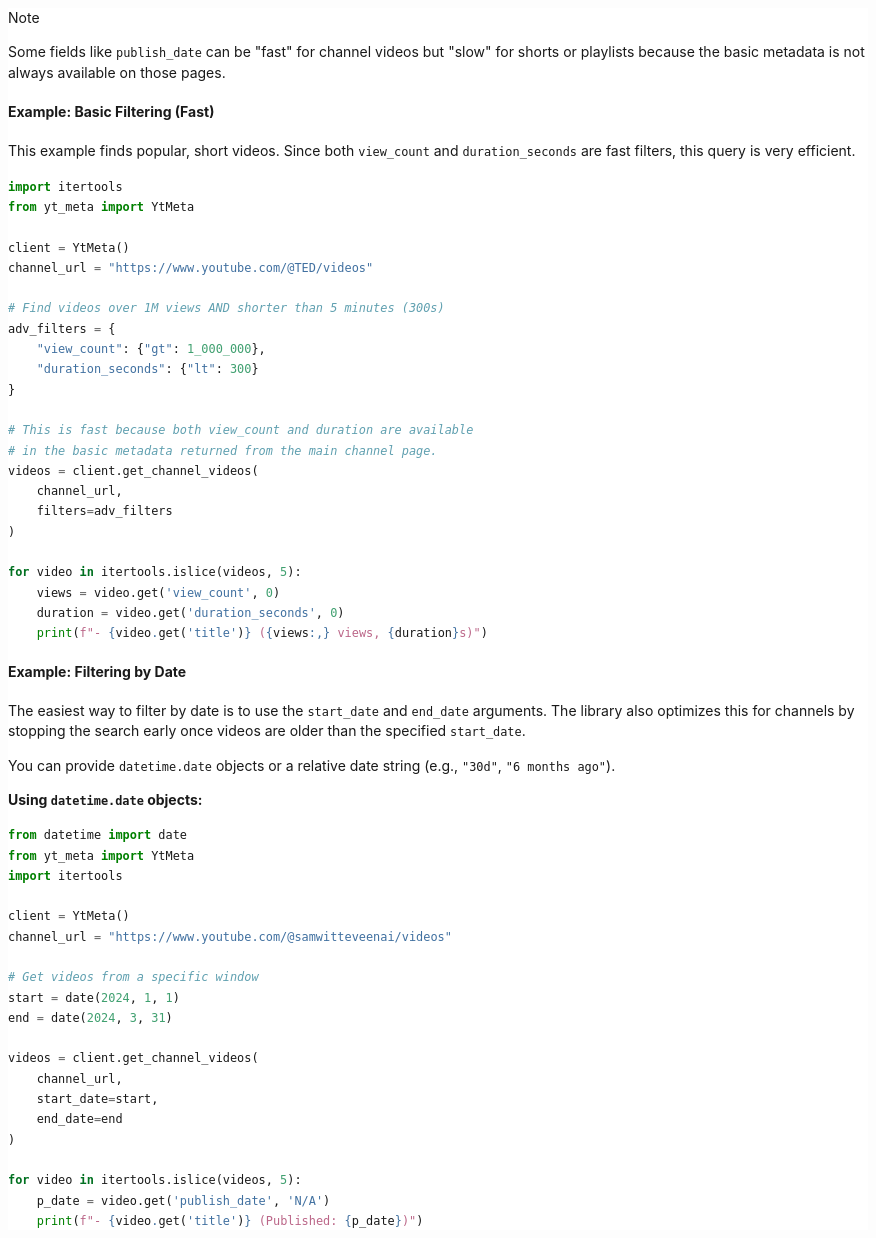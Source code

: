 > [!NOTE]
> Some fields like `publish_date` can be "fast" for channel videos but "slow" for shorts or playlists because the basic metadata is not always available on those pages.

#### Example: Basic Filtering (Fast)

This example finds popular, short videos. Since both `view_count` and `duration_seconds` are fast filters, this query is very efficient.

```python
import itertools
from yt_meta import YtMeta

client = YtMeta()
channel_url = "https://www.youtube.com/@TED/videos"

# Find videos over 1M views AND shorter than 5 minutes (300s)
adv_filters = {
    "view_count": {"gt": 1_000_000},
    "duration_seconds": {"lt": 300}
}

# This is fast because both view_count and duration are available
# in the basic metadata returned from the main channel page.
videos = client.get_channel_videos(
    channel_url,
    filters=adv_filters
)

for video in itertools.islice(videos, 5):
    views = video.get('view_count', 0)
    duration = video.get('duration_seconds', 0)
    print(f"- {video.get('title')} ({views:,} views, {duration}s)")
```

#### Example: Filtering by Date

The easiest way to filter by date is to use the `start_date` and `end_date` arguments. The library also optimizes this for channels by stopping the search early once videos are older than the specified `start_date`.

You can provide `datetime.date` objects or a relative date string (e.g., `"30d"`, `"6 months ago"`).

**Using `datetime.date` objects:**

```python
from datetime import date
from yt_meta import YtMeta
import itertools

client = YtMeta()
channel_url = "https://www.youtube.com/@samwitteveenai/videos"

# Get videos from a specific window
start = date(2024, 1, 1)
end = date(2024, 3, 31)

videos = client.get_channel_videos(
    channel_url,
    start_date=start,
    end_date=end
)

for video in itertools.islice(videos, 5):
    p_date = video.get('publish_date', 'N/A')
    print(f"- {video.get('title')} (Published: {p_date})")
```
